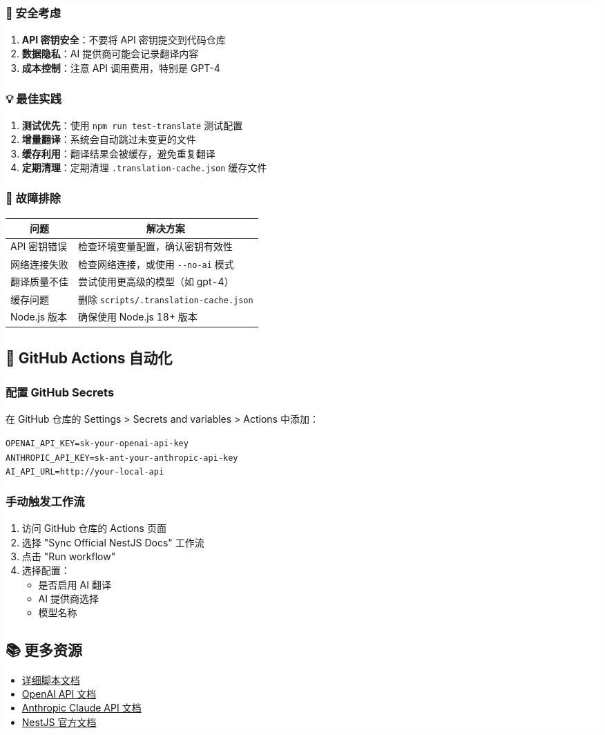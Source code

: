 ### 🔐 安全考虑

1. **API 密钥安全**：不要将 API 密钥提交到代码仓库
2. **数据隐私**：AI 提供商可能会记录翻译内容
3. **成本控制**：注意 API 调用费用，特别是 GPT-4

### 💡 最佳实践

1. **测试优先**：使用 `npm run test-translate` 测试配置
2. **增量翻译**：系统会自动跳过未变更的文件
3. **缓存利用**：翻译结果会被缓存，避免重复翻译
4. **定期清理**：定期清理 `.translation-cache.json` 缓存文件

### 🐛 故障排除

| 问题 | 解决方案 |
|------|----------|
| API 密钥错误 | 检查环境变量配置，确认密钥有效性 |
| 网络连接失败 | 检查网络连接，或使用 `--no-ai` 模式 |
| 翻译质量不佳 | 尝试使用更高级的模型（如 gpt-4） |
| 缓存问题 | 删除 `scripts/.translation-cache.json` |
| Node.js 版本 | 确保使用 Node.js 18+ 版本 |

## 🔄 GitHub Actions 自动化

### 配置 GitHub Secrets

在 GitHub 仓库的 Settings > Secrets and variables > Actions 中添加：

```
OPENAI_API_KEY=sk-your-openai-api-key
ANTHROPIC_API_KEY=sk-ant-your-anthropic-api-key
AI_API_URL=http://your-local-api
```

### 手动触发工作流

1. 访问 GitHub 仓库的 Actions 页面
2. 选择 "Sync Official NestJS Docs" 工作流
3. 点击 "Run workflow"
4. 选择配置：
   - 是否启用 AI 翻译
   - AI 提供商选择
   - 模型名称

## 📚 更多资源

- [详细脚本文档](scripts/README.md)
- [OpenAI API 文档](https://platform.openai.com/docs)
- [Anthropic Claude API 文档](https://docs.anthropic.com/claude/reference)
- [NestJS 官方文档](https://docs.nestjs.com)
